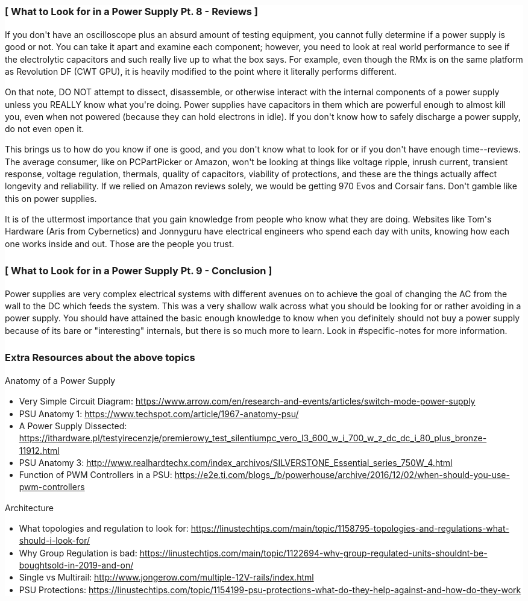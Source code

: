 ### [ What to Look for in a Power Supply Pt. 8 - Reviews ]
If you don't have an oscilloscope plus an absurd amount of testing equipment, you cannot fully determine if a power supply is good or not. You can take it apart and examine each component; however, you need to look at real world performance to see if the electrolytic capacitors and such really live up to what the box says. For example, even though the RMx is on the same platform as Revolution DF (CWT GPU), it is heavily modified to the point where it literally performs different.

On that note, DO NOT attempt to dissect, disassemble, or otherwise interact with the internal components of a power supply unless you REALLY know what you're doing. Power supplies have capacitors in them which are powerful enough to almost kill you, even when not powered (because they can hold electrons in idle). If you don't know how to safely discharge a power supply, do not even open it.

This brings us to how do you know if one is good, and you don't know what to look for or if you don't have enough time--reviews. The average consumer, like on PCPartPicker or Amazon, won't be looking at things like voltage ripple, inrush current, transient response, voltage regulation, thermals, quality of capacitors, viability of protections, and these are the things actually affect longevity and reliability. If we relied on Amazon reviews solely, we would be getting 970 Evos and Corsair fans. Don't gamble like this on power supplies.

It is of the uttermost importance that you gain knowledge from people who know what they are doing. Websites like Tom's Hardware (Aris from Cybernetics) and Jonnyguru have electrical engineers who spend each day with units, knowing how each one works inside and out. Those are the people you trust.

### [ What to Look for in a Power Supply Pt. 9 - Conclusion ]
Power supplies are very complex electrical systems with different avenues on to achieve the goal of changing the AC from the wall to the DC which feeds the system. This was a very shallow walk across what you should be looking for or rather avoiding in a power supply. You should have attained the basic enough knowledge to know when you definitely should not buy a power supply because of its bare or "interesting" internals, but there is so much more to learn. Look in  #specific-notes for more information.

### Extra Resources about the above topics
Anatomy of a Power Supply
- Very Simple Circuit Diagram: https://www.arrow.com/en/research-and-events/articles/switch-mode-power-supply
- PSU Anatomy 1: https://www.techspot.com/article/1967-anatomy-psu/
- A Power Supply Dissected: https://ithardware.pl/testyirecenzje/premierowy_test_silentiumpc_vero_l3_600_w_i_700_w_z_dc_dc_i_80_plus_bronze-11912.html
- PSU Anatomy 3: http://www.realhardtechx.com/index_archivos/SILVERSTONE_Essential_series_750W_4.html
- Function of PWM Controllers in a PSU: https://e2e.ti.com/blogs_/b/powerhouse/archive/2016/12/02/when-should-you-use-pwm-controllers

Architecture
- What topologies and regulation to look for: https://linustechtips.com/main/topic/1158795-topologies-and-regulations-what-should-i-look-for/
- Why Group Regulation is bad: https://linustechtips.com/main/topic/1122694-why-group-regulated-units-shouldnt-be-boughtsold-in-2019-and-on/
- Single vs Multirail: http://www.jongerow.com/multiple-12V-rails/index.html
- PSU Protections: https://linustechtips.com/topic/1154199-psu-protections-what-do-they-help-against-and-how-do-they-work
